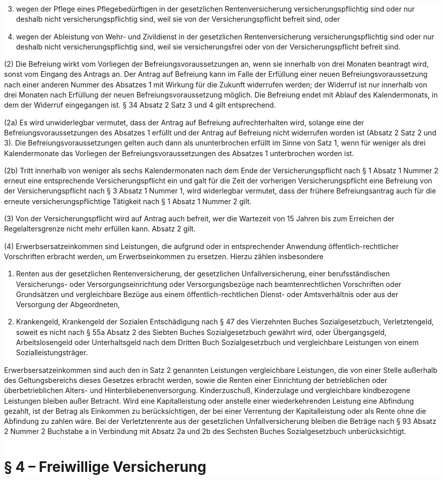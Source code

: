 3. wegen der Pflege eines Pflegebedürftigen in der gesetzlichen Rentenversicherung versicherungspflichtig sind oder nur deshalb nicht versicherungspflichtig sind, weil sie von der Versicherungspflicht befreit sind, oder

4. wegen der Ableistung von Wehr- und Zivildienst in der gesetzlichen Rentenversicherung versicherungspflichtig sind oder nur deshalb nicht versicherungspflichtig sind, weil sie versicherungsfrei oder von der Versicherungspflicht befreit sind.

(2) Die Befreiung wirkt vom Vorliegen der Befreiungsvoraussetzungen an, wenn sie innerhalb von drei Monaten beantragt wird, sonst vom Eingang des Antrags an. Der Antrag auf Befreiung kann im Falle der Erfüllung einer neuen Befreiungsvoraussetzung nach einer anderen Nummer des Absatzes 1 mit Wirkung für die Zukunft widerrufen werden; der Widerruf ist nur innerhalb von drei Monaten nach Erfüllung der neuen Befreiungsvoraussetzung möglich. Die Befreiung endet mit Ablauf des Kalendermonats, in dem der Widerruf eingegangen ist. § 34 Absatz 2 Satz 3 und 4 gilt entsprechend.

(2a) Es wird unwiderlegbar vermutet, dass der Antrag auf Befreiung aufrechterhalten wird, solange eine der Befreiungsvoraussetzungen des Absatzes 1 erfüllt und der Antrag auf Befreiung nicht widerrufen worden ist (Absatz 2 Satz 2 und 3). Die Befreiungsvoraussetzungen gelten auch dann als ununterbrochen erfüllt im Sinne von Satz 1, wenn für weniger als drei Kalendermonate das Vorliegen der Befreiungsvoraussetzungen des Absatzes 1 unterbrochen worden ist.

(2b) Tritt innerhalb von weniger als sechs Kalendermonaten nach dem Ende der Versicherungspflicht nach § 1 Absatz 1 Nummer 2 erneut eine entsprechende Versicherungspflicht ein und galt für die Zeit der vorherigen Versicherungspflicht eine Befreiung von der Versicherungspflicht nach § 3 Absatz 1 Nummer 1, wird widerlegbar vermutet, dass der frühere Befreiungsantrag auch für die erneute versicherungspflichtige Tätigkeit nach § 1 Absatz 1 Nummer 2 gilt.

(3) Von der Versicherungspflicht wird auf Antrag auch befreit, wer die Wartezeit von 15 Jahren bis zum Erreichen der Regelaltersgrenze nicht mehr erfüllen kann. Absatz 2 gilt.

(4) Erwerbsersatzeinkommen sind Leistungen, die aufgrund oder in entsprechender Anwendung öffentlich-rechtlicher Vorschriften erbracht werden, um Erwerbseinkommen zu ersetzen. Hierzu zählen insbesondere

1. Renten aus der gesetzlichen Rentenversicherung, der gesetzlichen Unfallversicherung, einer berufsständischen Versicherungs- oder Versorgungseinrichtung oder Versorgungsbezüge nach beamtenrechtlichen Vorschriften oder Grundsätzen und vergleichbare Bezüge aus einem öffentlich-rechtlichen Dienst- oder Amtsverhältnis oder aus der Versorgung der Abgeordneten,

2. Krankengeld, Krankengeld der Sozialen Entschädigung nach § 47 des Vierzehnten Buches Sozialgesetzbuch, Verletztengeld, soweit es nicht nach § 55a Absatz 2 des Siebten Buches Sozialgesetzbuch gewährt wird, oder Übergangsgeld, Arbeitslosengeld oder Unterhaltsgeld nach dem Dritten Buch Sozialgesetzbuch und vergleichbare Leistungen von einem Sozialleistungsträger.

Erwerbsersatzeinkommen sind auch den in Satz 2 genannten Leistungen vergleichbare Leistungen, die von einer Stelle außerhalb des Geltungsbereichs dieses Gesetzes erbracht werden, sowie die Renten einer Einrichtung der betrieblichen oder überbetrieblichen Alters- und Hinterbliebenenversorgung. Kinderzuschuß, Kinderzulage und vergleichbare kindbezogene Leistungen bleiben außer Betracht. Wird eine Kapitalleistung oder anstelle einer wiederkehrenden Leistung eine Abfindung gezahlt, ist der Betrag als Einkommen zu berücksichtigen, der bei einer Verrentung der Kapitalleistung oder als Rente ohne die Abfindung zu zahlen wäre. Bei der Verletztenrente aus der gesetzlichen Unfallversicherung bleiben die Beträge nach § 93 Absatz 2 Nummer 2 Buchstabe a in Verbindung mit Absatz 2a und 2b des Sechsten Buches Sozialgesetzbuch unberücksichtigt.

# § 4 – Freiwillige Versicherung
